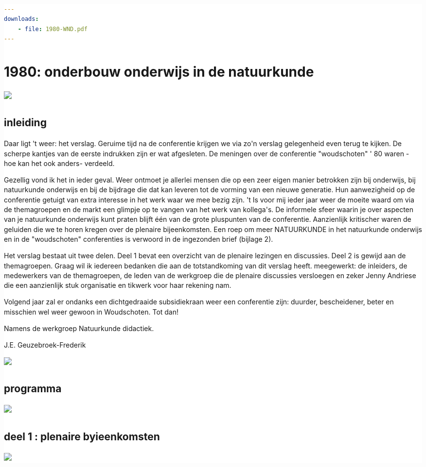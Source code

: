```yaml
---
downloads:
    - file: 1980-WND.pdf
---
```


# 1980: onderbouw onderwijs in de natuurkunde

![](https://cdn.mathpix.com/cropped/2025_01_29_64e469ee08b177d8b7e9g-001.jpg?height=1230&width=1646&top_left_y=1021&top_left_x=212)


## inleiding

Daar ligt 't weer: het verslag. Geruime tijd na de conferentie krijgen we via zo'n verslag gelegenheid even terug te kijken. De scherpe kantjes van de eerste indrukken zijn er wat afgesleten. De meningen over de conferentie "woudschoten" ' 80 waren - hoe kan het ook anders- verdeeld.

Gezellig vond ik het in ieder geval. Weer ontmoet je allerlei mensen die op een zeer eigen manier betrokken zijn bij onderwijs, bij natuurkunde onderwijs en bij de bijdrage die dat kan leveren tot de vorming van een nieuwe generatie. Hun aanwezigheid op de conferentie getuigt van extra interesse in het werk waar we mee bezig zijn. 't Is voor mij ieder jaar weer de moeite waard om via de themagroepen en de markt een glimpje op te vangen van het werk van kollega's. De informele sfeer waarin je over aspecten van je natuurkunde onderwijs kunt praten blijft één van de grote pluspunten van de conferentie. Aanzienlijk kritischer waren de geluiden die we te horen kregen over de plenaire bijeenkomsten. Een roep om meer NATUURKUNDE in het natuurkunde onderwijs en in de "woudschoten" conferenties is verwoord in de ingezonden brief (bijlage 2).

Het verslag bestaat uit twee delen. Deel 1 bevat een overzicht van de plenaire lezingen en discussies. Deel 2 is gewijd aan de themagroepen. Graag wil ik iedereen bedanken die aan de totstandkoming van dit verslag heeft. meegewerkt: de inleiders, de medewerkers van de themagroepen, de leden van de werkgroep die de plenaire discussies versloegen en zeker Jenny Andriese die een aanzienlijk stuk organisatie en tikwerk voor haar rekening nam.

Volgend jaar zal er ondanks een dichtgedraaide subsidiekraan weer een conferentie zijn: duurder, bescheidener, beter en misschien wel weer gewoon in Woudschoten. Tot dan!

Namens de werkgroep Natuurkunde didactiek.

J.E. Geuzebroek-Frederik


![](https://cdn.mathpix.com/cropped/2025_01_29_64e469ee08b177d8b7e9g-005.jpg?height=1205&width=910&top_left_y=1533&top_left_x=548)

## programma

![](https://cdn.mathpix.com/cropped/2025_01_29_64e469ee08b177d8b7e9g-006.jpg?height=2265&width=1607&top_left_y=465&top_left_x=236)

## deel 1 : plenaire byieenkomsten

![](https://cdn.mathpix.com/cropped/2025_01_29_64e469ee08b177d8b7e9g-007.jpg?height=1007&width=991&top_left_y=1538&top_left_x=237)
